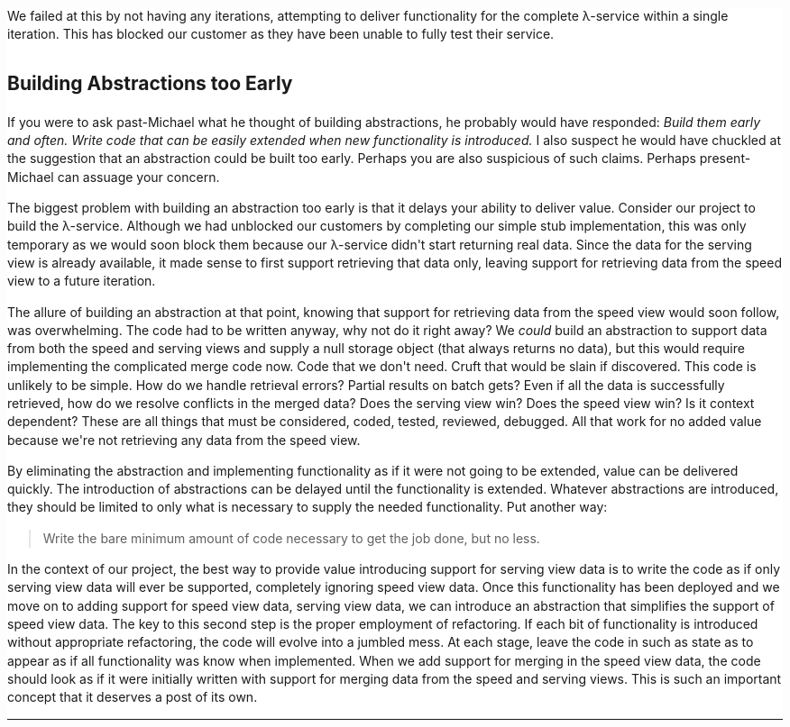 We failed at this by not having any iterations, attempting to deliver
functionality for the complete λ-service within a single iteration. This has
blocked our customer as they have been unable to fully test their service.

## Building Abstractions too Early

If you were to ask past-Michael what he thought of building abstractions, he
probably would have responded: *Build them early and often. Write code that can
be easily extended when new functionality is introduced.* I also suspect he
would have chuckled at the suggestion that an abstraction could be built too
early. Perhaps you are also suspicious of such claims. Perhaps present-Michael
can assuage your concern.

The biggest problem with building an abstraction too early is that it delays
your ability to deliver value. Consider our project to build the λ-service.
Although we had unblocked our customers by completing our simple stub
implementation, this was only temporary as we would soon block them because our
λ-service didn't start returning real data. Since the data for the serving view
is already available, it made sense to first support retrieving that data only,
leaving support for retrieving data from the speed view to a future iteration.

The allure of building an abstraction at that point, knowing that support for
retrieving data from the speed view would soon follow, was overwhelming. The
code had to be written anyway, why not do it right away? We *could* build an
abstraction to support data from both the speed and serving views and supply a
null storage object (that always returns no data), but this would require
implementing the complicated merge code now. Code that we don't need. Cruft that
would be slain if discovered. This code is unlikely to be simple. How do we
handle retrieval errors? Partial results on batch gets? Even if all the data is
successfully retrieved, how do we resolve conflicts in the merged data? Does the
serving view win? Does the speed view win? Is it context dependent? These are
all things that must be considered, coded, tested, reviewed, debugged. All that
work for no added value because we're not retrieving any data from the speed
view.

By eliminating the abstraction and implementing functionality as if it were not
going to be extended, value can be delivered quickly. The introduction of
abstractions can be delayed until the functionality is extended. Whatever
abstractions are introduced, they should be limited to only what is necessary to
supply the needed functionality. Put another way:

> Write the bare minimum amount of code necessary to get the job done, but no
> less.

In the context of our project, the best way to provide value introducing support
for serving view data is to write the code as if only serving view data will
ever be supported, completely ignoring speed view data. Once this functionality
has been deployed and we move on to adding support for speed view data, serving
view data, we can introduce an abstraction that simplifies the support of speed
view data. The key to this second step is the proper employment of refactoring.
If each bit of functionality is introduced without appropriate refactoring, the
code will evolve into a jumbled mess. At each stage, leave the code in such as
state as to appear as if all functionality was know when implemented. When we
add support for merging in the speed view data, the code should look as if
it were initially written with support for merging data from the speed and
serving views. This is such an important concept that it deserves a post of its
own.

---